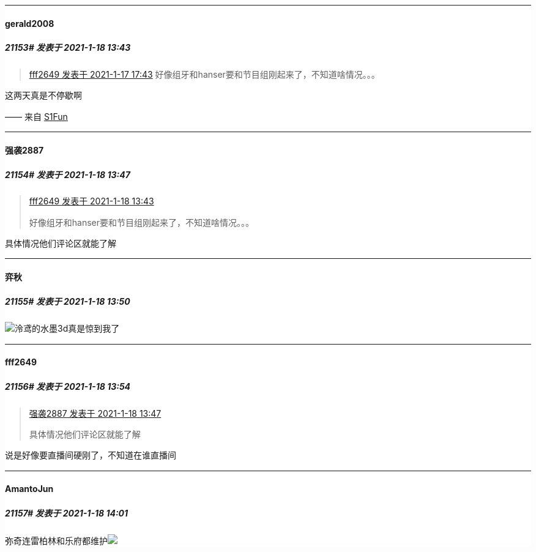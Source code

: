
-----

####  gerald2008  
##### 21153#       发表于 2021-1-18 13:43


<blockquote><a href="httphttps://bbs.saraba1st.com/2b/forum.php?mod=redirect&amp;goto=findpost&amp;pid=50071751&amp;ptid=1978671" target="_blank">fff2649 发表于 2021-1-17 17:43</a>
好像组牙和hanser要和节目组刚起来了，不知道啥情况。。。</blockquote>
这两天真是不停歇啊

—— 来自 [S1Fun](https://s1fun.koalcat.com)


-----

####  强袭2887  
##### 21154#       发表于 2021-1-18 13:47


<blockquote><a href="httphttps://bbs.saraba1st.com/2b/forum.php?mod=redirect&amp;goto=findpost&amp;pid=50071751&amp;ptid=1978671" target="_blank">fff2649 发表于 2021-1-18 13:43</a>

好像组牙和hanser要和节目组刚起来了，不知道啥情况。。。</blockquote>
具体情况他们评论区就能了解


-----

####  弈秋  
##### 21155#       发表于 2021-1-18 13:50


<img src="https://static.saraba1st.com/image/smiley/face2017/112.png" referrerpolicy="no-referrer">泠鸢的水墨3d真是惊到我了


-----

####  fff2649  
##### 21156#       发表于 2021-1-18 13:54


<blockquote><a href="httphttps://bbs.saraba1st.com/2b/forum.php?mod=redirect&amp;goto=findpost&amp;pid=50071804&amp;ptid=1978671" target="_blank">强袭2887 发表于 2021-1-18 13:47</a>

具体情况他们评论区就能了解</blockquote>
说是好像要直播间硬刚了，不知道在谁直播间


-----

####  AmantoJun  
##### 21157#       发表于 2021-1-18 14:01


弥奇连雷柏林和乐府都维护<img src="https://static.saraba1st.com/image/smiley/face2017/065.png" referrerpolicy="no-referrer">
